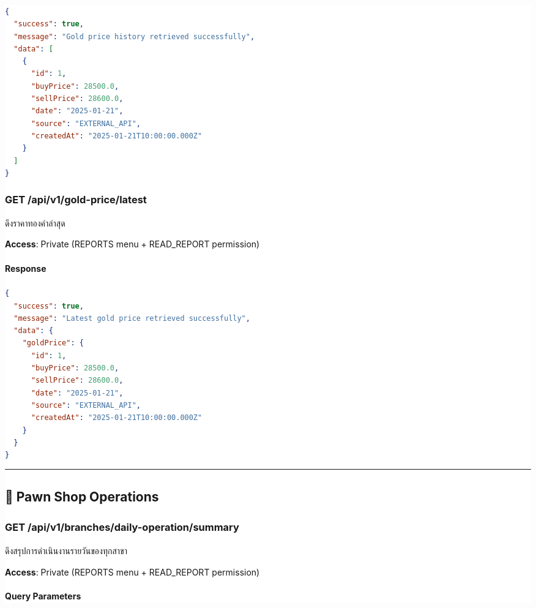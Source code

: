 ```json
{
  "success": true,
  "message": "Gold price history retrieved successfully",
  "data": [
    {
      "id": 1,
      "buyPrice": 28500.0,
      "sellPrice": 28600.0,
      "date": "2025-01-21",
      "source": "EXTERNAL_API",
      "createdAt": "2025-01-21T10:00:00.000Z"
    }
  ]
}
```

### GET /api/v1/gold-price/latest

ดึงราคาทองคำล่าสุด

**Access**: Private (REPORTS menu + READ_REPORT permission)

#### Response

```json
{
  "success": true,
  "message": "Latest gold price retrieved successfully",
  "data": {
    "goldPrice": {
      "id": 1,
      "buyPrice": 28500.0,
      "sellPrice": 28600.0,
      "date": "2025-01-21",
      "source": "EXTERNAL_API",
      "createdAt": "2025-01-21T10:00:00.000Z"
    }
  }
}
```

---

## 🏪 Pawn Shop Operations

### GET /api/v1/branches/daily-operation/summary

ดึงสรุปการดำเนินงานรายวันของทุกสาขา

**Access**: Private (REPORTS menu + READ_REPORT permission)

#### Query Parameters

